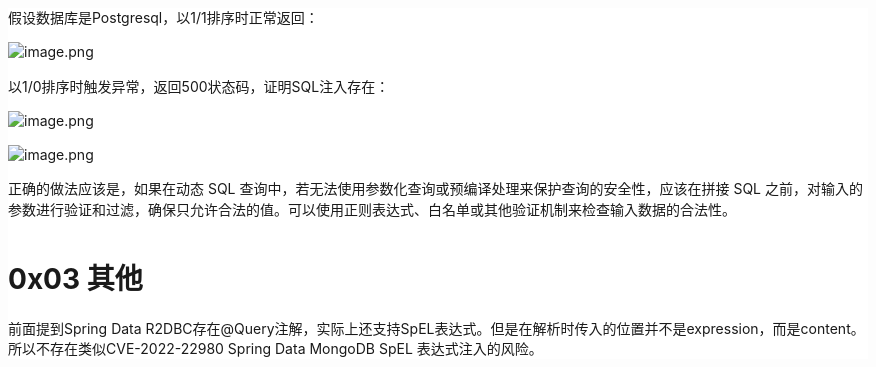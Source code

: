  假设数据库是Postgresql，以1/1排序时正常返回：

![image.png](https://shs3.b.qianxin.com/attack_forum/2023/06/attach-04bbbc2cc70bb49e730282d2998ea61e4c22a104.png)

 以1/0排序时触发异常，返回500状态码，证明SQL注入存在：

![image.png](https://shs3.b.qianxin.com/attack_forum/2023/06/attach-f173eed2c1cadc6c3c758e04148ef8e00c18a478.png)

![image.png](https://shs3.b.qianxin.com/attack_forum/2023/06/attach-91da786cabc6f4a9d93a0b4bb0ada73eaf2b3ea8.png)

 正确的做法应该是，如果在动态 SQL 查询中，若无法使用参数化查询或预编译处理来保护查询的安全性，应该在拼接 SQL 之前，对输入的参数进行验证和过滤，确保只允许合法的值。可以使用正则表达式、白名单或其他验证机制来检查输入数据的合法性。

0x03 其他
=======

 前面提到Spring Data R2DBC存在@Query注解，实际上还支持SpEL表达式。但是在解析时传入的位置并不是expression，而是content。所以不存在类似CVE-2022-22980 Spring Data MongoDB SpEL 表达式注入的风险。
